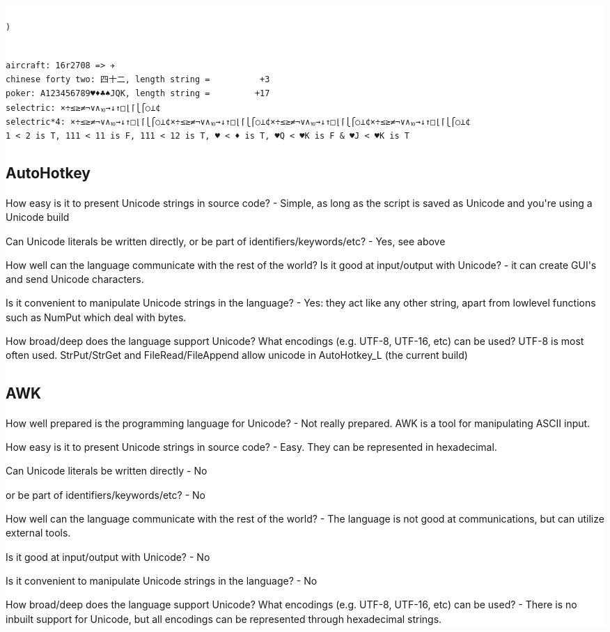```algol68

)
```

```txt

aircraft: 16r2708 => ✈
chinese forty two: 四十二, length string =          +3
poker: A123456789♥♦♣♠JQK, length string =         +17
selectric: ×÷≤≥≠¬∨∧⏨→↓↑□⌊⌈⎩⎧○⊥¢
selectric*4: ×÷≤≥≠¬∨∧⏨→↓↑□⌊⌈⎩⎧○⊥¢×÷≤≥≠¬∨∧⏨→↓↑□⌊⌈⎩⎧○⊥¢×÷≤≥≠¬∨∧⏨→↓↑□⌊⌈⎩⎧○⊥¢×÷≤≥≠¬∨∧⏨→↓↑□⌊⌈⎩⎧○⊥¢
1 < 2 is T, 111 < 11 is F, 111 < 12 is T, ♥ < ♦ is T, ♥Q < ♥K is F & ♥J < ♥K is T

```



## AutoHotkey

How easy is it to present Unicode strings in source code? - Simple, as long as the script is saved as Unicode and you're using a Unicode build

Can Unicode literals be written directly, or be part of identifiers/keywords/etc? - Yes, see above

How well can the language communicate with the rest of the world? Is it good at input/output with Unicode? - it can create GUI's and send Unicode characters.

Is it convenient to manipulate Unicode strings in the language? - Yes: they act like any other string, apart from lowlevel functions such as NumPut which deal with bytes.

How broad/deep does the language support Unicode? What encodings (e.g. UTF-8, UTF-16, etc) can be used? UTF-8 is most often used. StrPut/StrGet and FileRead/FileAppend allow unicode in AutoHotkey_L (the current build)


## AWK


How well prepared is the programming language for Unicode? - Not really prepared. AWK is a tool for manipulating ASCII input.

How easy is it to present Unicode strings in source code? - Easy. They can be represented in hexadecimal.

Can Unicode literals be written directly - No

or be part of identifiers/keywords/etc? - No

How well can the language communicate with the rest of the world? - The language is not good at communications, but can utilize external tools.

Is it good at input/output with Unicode? - No

Is it convenient to manipulate Unicode strings in the language? - No

How broad/deep does the language support Unicode? What encodings (e.g. UTF-8, UTF-16, etc) can be used? - There is no inbuilt support for Unicode, but all encodings can be represented through hexadecimal strings.
